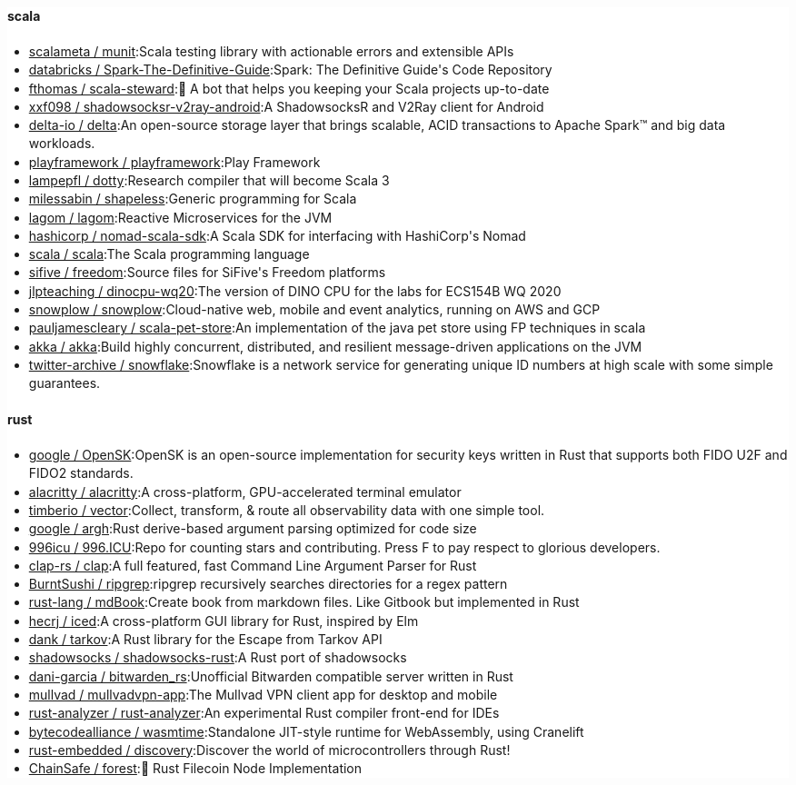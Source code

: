 #### scala
* [scalameta / munit](https://github.com/scalameta/munit):Scala testing library with actionable errors and extensible APIs
* [databricks / Spark-The-Definitive-Guide](https://github.com/databricks/Spark-The-Definitive-Guide):Spark: The Definitive Guide's Code Repository
* [fthomas / scala-steward](https://github.com/fthomas/scala-steward):🤖 A bot that helps you keeping your Scala projects up-to-date
* [xxf098 / shadowsocksr-v2ray-android](https://github.com/xxf098/shadowsocksr-v2ray-android):A ShadowsocksR and V2Ray client for Android
* [delta-io / delta](https://github.com/delta-io/delta):An open-source storage layer that brings scalable, ACID transactions to Apache Spark™ and big data workloads.
* [playframework / playframework](https://github.com/playframework/playframework):Play Framework
* [lampepfl / dotty](https://github.com/lampepfl/dotty):Research compiler that will become Scala 3
* [milessabin / shapeless](https://github.com/milessabin/shapeless):Generic programming for Scala
* [lagom / lagom](https://github.com/lagom/lagom):Reactive Microservices for the JVM
* [hashicorp / nomad-scala-sdk](https://github.com/hashicorp/nomad-scala-sdk):A Scala SDK for interfacing with HashiCorp's Nomad
* [scala / scala](https://github.com/scala/scala):The Scala programming language
* [sifive / freedom](https://github.com/sifive/freedom):Source files for SiFive's Freedom platforms
* [jlpteaching / dinocpu-wq20](https://github.com/jlpteaching/dinocpu-wq20):The version of DINO CPU for the labs for ECS154B WQ 2020
* [snowplow / snowplow](https://github.com/snowplow/snowplow):Cloud-native web, mobile and event analytics, running on AWS and GCP
* [pauljamescleary / scala-pet-store](https://github.com/pauljamescleary/scala-pet-store):An implementation of the java pet store using FP techniques in scala
* [akka / akka](https://github.com/akka/akka):Build highly concurrent, distributed, and resilient message-driven applications on the JVM
* [twitter-archive / snowflake](https://github.com/twitter-archive/snowflake):Snowflake is a network service for generating unique ID numbers at high scale with some simple guarantees.

#### rust
* [google / OpenSK](https://github.com/google/OpenSK):OpenSK is an open-source implementation for security keys written in Rust that supports both FIDO U2F and FIDO2 standards.
* [alacritty / alacritty](https://github.com/alacritty/alacritty):A cross-platform, GPU-accelerated terminal emulator
* [timberio / vector](https://github.com/timberio/vector):Collect, transform, & route all observability data with one simple tool.
* [google / argh](https://github.com/google/argh):Rust derive-based argument parsing optimized for code size
* [996icu / 996.ICU](https://github.com/996icu/996.ICU):Repo for counting stars and contributing. Press F to pay respect to glorious developers.
* [clap-rs / clap](https://github.com/clap-rs/clap):A full featured, fast Command Line Argument Parser for Rust
* [BurntSushi / ripgrep](https://github.com/BurntSushi/ripgrep):ripgrep recursively searches directories for a regex pattern
* [rust-lang / mdBook](https://github.com/rust-lang/mdBook):Create book from markdown files. Like Gitbook but implemented in Rust
* [hecrj / iced](https://github.com/hecrj/iced):A cross-platform GUI library for Rust, inspired by Elm
* [dank / tarkov](https://github.com/dank/tarkov):A Rust library for the Escape from Tarkov API
* [shadowsocks / shadowsocks-rust](https://github.com/shadowsocks/shadowsocks-rust):A Rust port of shadowsocks
* [dani-garcia / bitwarden_rs](https://github.com/dani-garcia/bitwarden_rs):Unofficial Bitwarden compatible server written in Rust
* [mullvad / mullvadvpn-app](https://github.com/mullvad/mullvadvpn-app):The Mullvad VPN client app for desktop and mobile
* [rust-analyzer / rust-analyzer](https://github.com/rust-analyzer/rust-analyzer):An experimental Rust compiler front-end for IDEs
* [bytecodealliance / wasmtime](https://github.com/bytecodealliance/wasmtime):Standalone JIT-style runtime for WebAssembly, using Cranelift
* [rust-embedded / discovery](https://github.com/rust-embedded/discovery):Discover the world of microcontrollers through Rust!
* [ChainSafe / forest](https://github.com/ChainSafe/forest):🌲 Rust Filecoin Node Implementation